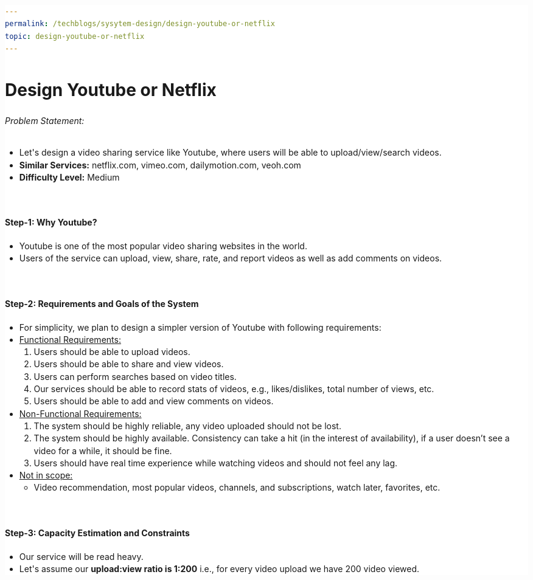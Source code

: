 ```yaml
---
permalink: /techblogs/sysytem-design/design-youtube-or-netflix
topic: design-youtube-or-netflix
---
```




# Design Youtube or Netflix

###### Problem Statement:

- Let's design a video sharing service like Youtube, where users will be able to upload/view/search videos.
- **Similar Services:** netflix.com, vimeo.com, dailymotion.com, veoh.com 
- **Difficulty Level:** Medium

<br>

#### Step-1: Why Youtube?

- Youtube is one of the most popular video sharing websites in the world.
- Users of the service can upload, view, share, rate, and report videos as well as add comments on videos.

<br>

#### Step-2: Requirements and Goals of the System

- For simplicity, we plan to design a simpler version of Youtube with following requirements:
- [Functional Requirements:]()
  1. Users should be able to upload videos.
  2. Users should be able to share and view videos.
  3. Users can perform searches based on video titles.
  4. Our services should be able to record stats of videos, e.g., likes/dislikes, total number of views, etc.
  5. Users should be able to add and view comments on videos.
- [Non-Functional Requirements:]()
  1. The system should be highly reliable, any video uploaded should not be lost.
  2. The system should be highly available. Consistency can take a hit (in the interest of availability), if a user doesn’t see a video for a while, it should be fine.
  3. Users should have real time experience while watching videos and should not feel any lag.
- [Not in scope:]() 
  - Video recommendation, most popular videos, channels, and subscriptions, watch later, favorites, etc.

<br>

#### Step-3: Capacity Estimation and Constraints

- Our service will be read heavy.
- Let's assume our **upload:view ratio is 1:200** i.e., for every video upload we have 200 video viewed.
